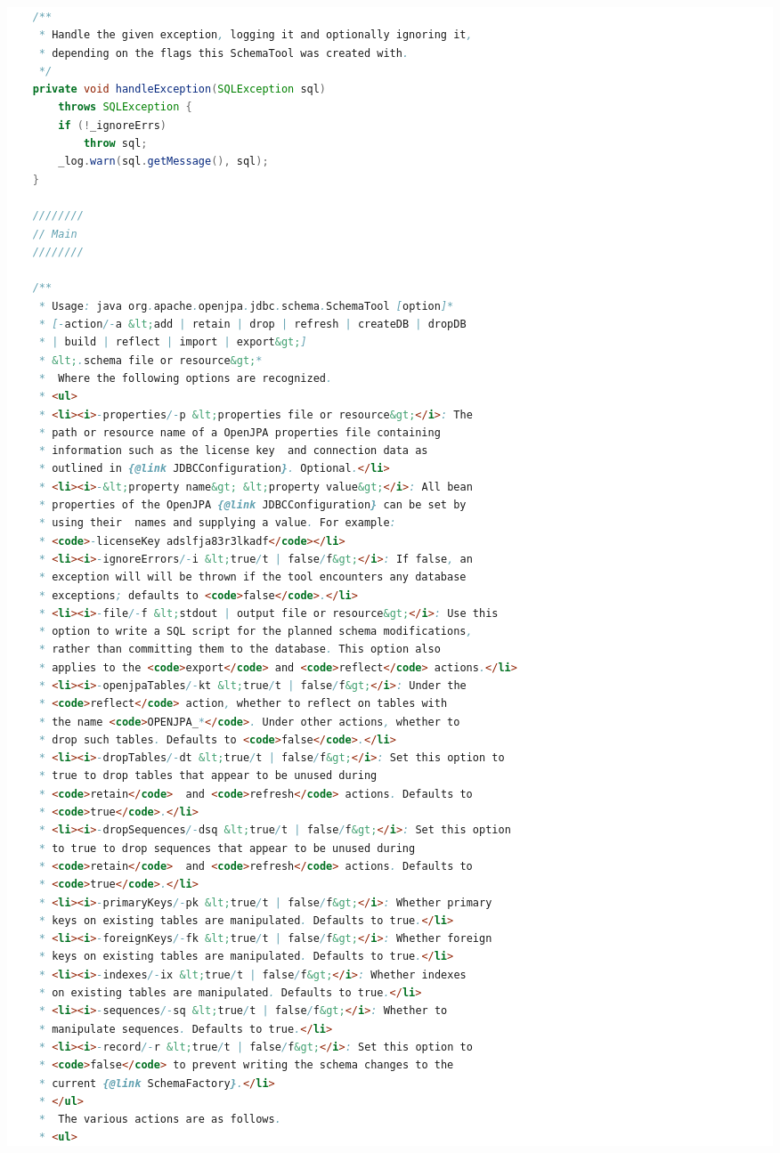 ```java
    /**
     * Handle the given exception, logging it and optionally ignoring it,
     * depending on the flags this SchemaTool was created with.
     */
    private void handleException(SQLException sql)
        throws SQLException {
        if (!_ignoreErrs)
            throw sql;
        _log.warn(sql.getMessage(), sql);
    }

    ////////
    // Main
    ////////

    /**
     * Usage: java org.apache.openjpa.jdbc.schema.SchemaTool [option]*
     * [-action/-a &lt;add | retain | drop | refresh | createDB | dropDB
     * | build | reflect | import | export&gt;]
     * &lt;.schema file or resource&gt;*
     *  Where the following options are recognized.
     * <ul>
     * <li><i>-properties/-p &lt;properties file or resource&gt;</i>: The
     * path or resource name of a OpenJPA properties file containing
     * information such as the license key	and connection data as
     * outlined in {@link JDBCConfiguration}. Optional.</li>
     * <li><i>-&lt;property name&gt; &lt;property value&gt;</i>: All bean
     * properties of the OpenJPA {@link JDBCConfiguration} can be set by
     * using their	names and supplying a value. For example:
     * <code>-licenseKey adslfja83r3lkadf</code></li>
     * <li><i>-ignoreErrors/-i &lt;true/t | false/f&gt;</i>: If false, an
     * exception will will be thrown if the tool encounters any database
     * exceptions; defaults to <code>false</code>.</li>
     * <li><i>-file/-f &lt;stdout | output file or resource&gt;</i>: Use this
     * option to write a SQL script for the planned schema modifications,
     * rather than committing them to the database. This option also
     * applies to the <code>export</code> and <code>reflect</code> actions.</li>
     * <li><i>-openjpaTables/-kt &lt;true/t | false/f&gt;</i>: Under the
     * <code>reflect</code> action, whether to reflect on tables with
     * the name <code>OPENJPA_*</code>. Under other actions, whether to
     * drop such tables. Defaults to <code>false</code>.</li>
     * <li><i>-dropTables/-dt &lt;true/t | false/f&gt;</i>: Set this option to
     * true to drop tables that appear to be unused during
     * <code>retain</code>	and <code>refresh</code> actions. Defaults to
     * <code>true</code>.</li>
     * <li><i>-dropSequences/-dsq &lt;true/t | false/f&gt;</i>: Set this option
     * to true to drop sequences that appear to be unused during
     * <code>retain</code>	and <code>refresh</code> actions. Defaults to
     * <code>true</code>.</li>
     * <li><i>-primaryKeys/-pk &lt;true/t | false/f&gt;</i>: Whether primary
     * keys on existing tables are manipulated. Defaults to true.</li>
     * <li><i>-foreignKeys/-fk &lt;true/t | false/f&gt;</i>: Whether foreign
     * keys on existing tables are manipulated. Defaults to true.</li>
     * <li><i>-indexes/-ix &lt;true/t | false/f&gt;</i>: Whether indexes
     * on existing tables are manipulated. Defaults to true.</li>
     * <li><i>-sequences/-sq &lt;true/t | false/f&gt;</i>: Whether to
     * manipulate sequences. Defaults to true.</li>
     * <li><i>-record/-r &lt;true/t | false/f&gt;</i>: Set this option to
     * <code>false</code> to prevent writing the schema changes to the
     * current {@link SchemaFactory}.</li>
     * </ul>
     *  The various actions are as follows.
     * <ul>
```